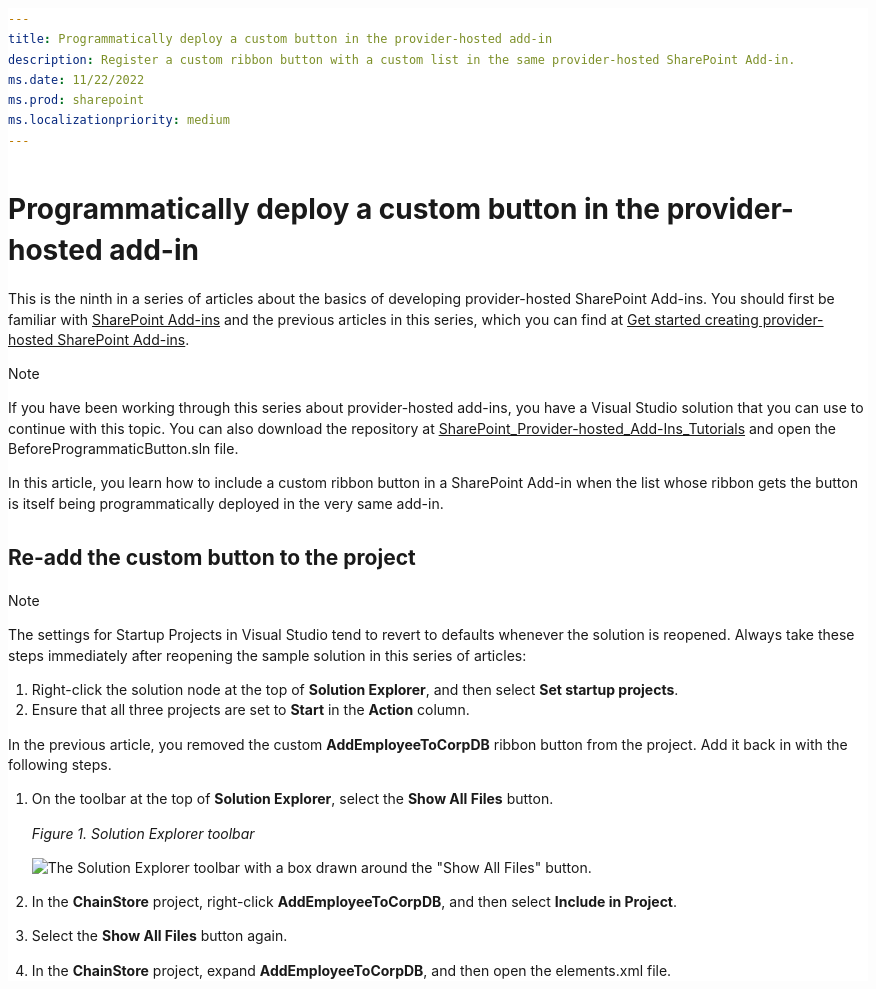 ```yaml
---
title: Programmatically deploy a custom button in the provider-hosted add-in
description: Register a custom ribbon button with a custom list in the same provider-hosted SharePoint Add-in.
ms.date: 11/22/2022
ms.prod: sharepoint
ms.localizationpriority: medium
---
```



# Programmatically deploy a custom button in the provider-hosted add-in

This is the ninth in a series of articles about the basics of developing provider-hosted SharePoint Add-ins. You should first be familiar with [SharePoint Add-ins](sharepoint-add-ins.md) and the previous articles in this series, which you can find at [Get started creating provider-hosted SharePoint Add-ins](get-started-creating-provider-hosted-sharepoint-add-ins.md#SP15createprovider_nextsteps). 

> [!NOTE]
> If you have been working through this series about provider-hosted add-ins, you have a Visual Studio solution that you can use to continue with this topic. You can also download the repository at [SharePoint_Provider-hosted_Add-Ins_Tutorials](https://github.com/OfficeDev/SharePoint_Provider-hosted_Add-ins_Tutorials) and open the BeforeProgrammaticButton.sln file.

In this article, you learn how to include a custom ribbon button in a SharePoint Add-in when the list whose ribbon gets the button is itself being programmatically deployed in the very same add-in.

## Re-add the custom button to the project

> [!NOTE]
> The settings for Startup Projects in Visual Studio tend to revert to defaults whenever the solution is reopened. Always take these steps immediately after reopening the sample solution in this series of articles: 
> 1. Right-click the solution node at the top of **Solution Explorer**, and then select **Set startup projects**.  
> 2. Ensure that all three projects are set to **Start** in the **Action** column.

In the previous article, you removed the custom **AddEmployeeToCorpDB** ribbon button from the project. Add it back in with the following steps.

1. On the toolbar at the top of **Solution Explorer**, select the **Show All Files** button.

   *Figure 1. Solution Explorer toolbar*

   ![The Solution Explorer toolbar with a box drawn around the "Show All Files" button.](../images/f6b035f5-1aa7-452a-8f59-9dd44b062d06.PNG)

2. In the **ChainStore** project, right-click **AddEmployeeToCorpDB**, and then select **Include in Project**.

3. Select the **Show All Files** button again.

4. In the **ChainStore** project, expand **AddEmployeeToCorpDB**, and then open the elements.xml file.
